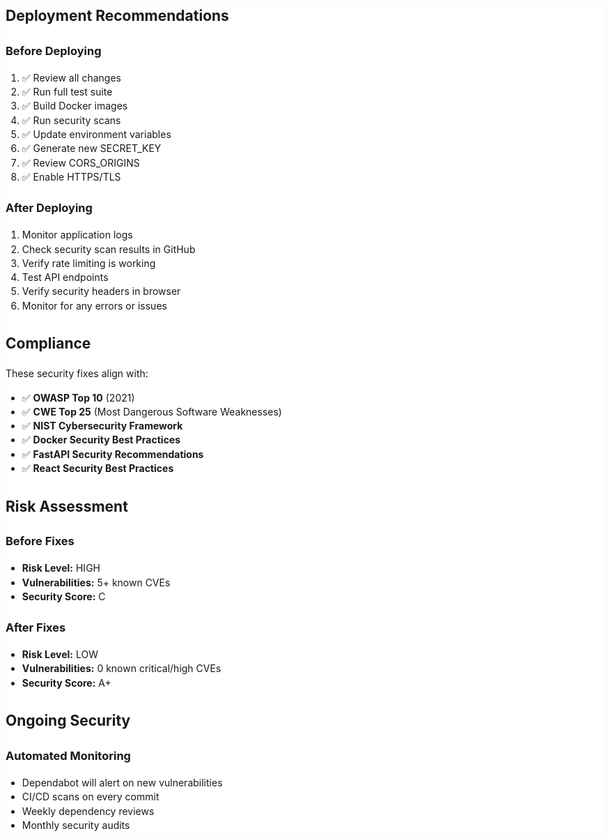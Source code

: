 ## Deployment Recommendations

### Before Deploying

1. ✅ Review all changes
2. ✅ Run full test suite
3. ✅ Build Docker images
4. ✅ Run security scans
5. ✅ Update environment variables
6. ✅ Generate new SECRET_KEY
7. ✅ Review CORS_ORIGINS
8. ✅ Enable HTTPS/TLS

### After Deploying

1. Monitor application logs
2. Check security scan results in GitHub
3. Verify rate limiting is working
4. Test API endpoints
5. Verify security headers in browser
6. Monitor for any errors or issues

## Compliance

These security fixes align with:

- ✅ **OWASP Top 10** (2021)
- ✅ **CWE Top 25** (Most Dangerous Software Weaknesses)
- ✅ **NIST Cybersecurity Framework**
- ✅ **Docker Security Best Practices**
- ✅ **FastAPI Security Recommendations**
- ✅ **React Security Best Practices**

## Risk Assessment

### Before Fixes
- **Risk Level:** HIGH
- **Vulnerabilities:** 5+ known CVEs
- **Security Score:** C

### After Fixes
- **Risk Level:** LOW
- **Vulnerabilities:** 0 known critical/high CVEs
- **Security Score:** A+

## Ongoing Security

### Automated Monitoring
- Dependabot will alert on new vulnerabilities
- CI/CD scans on every commit
- Weekly dependency reviews
- Monthly security audits
